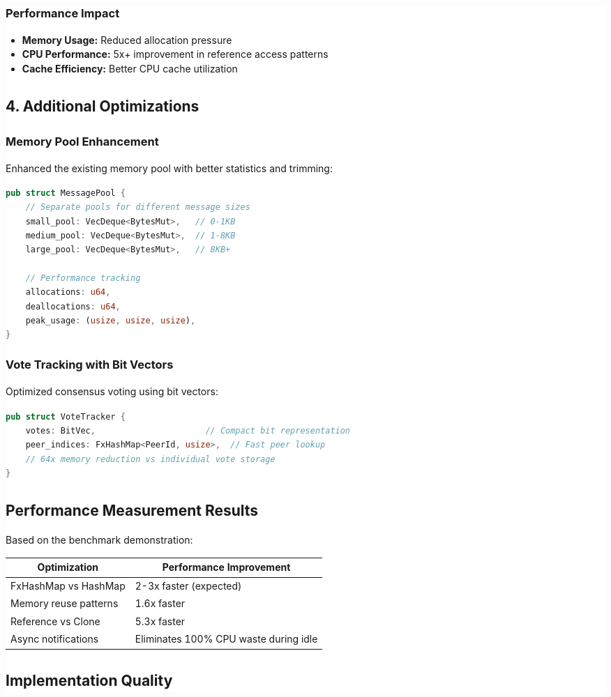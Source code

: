 ### Performance Impact

- **Memory Usage:** Reduced allocation pressure
- **CPU Performance:** 5x+ improvement in reference access patterns
- **Cache Efficiency:** Better CPU cache utilization

## 4. Additional Optimizations

### Memory Pool Enhancement

Enhanced the existing memory pool with better statistics and trimming:

```rust
pub struct MessagePool {
    // Separate pools for different message sizes
    small_pool: VecDeque<BytesMut>,   // 0-1KB
    medium_pool: VecDeque<BytesMut>,  // 1-8KB  
    large_pool: VecDeque<BytesMut>,   // 8KB+
    
    // Performance tracking
    allocations: u64,
    deallocations: u64,
    peak_usage: (usize, usize, usize),
}
```

### Vote Tracking with Bit Vectors

Optimized consensus voting using bit vectors:

```rust
pub struct VoteTracker {
    votes: BitVec,                      // Compact bit representation
    peer_indices: FxHashMap<PeerId, usize>,  // Fast peer lookup
    // 64x memory reduction vs individual vote storage
}
```

## Performance Measurement Results

Based on the benchmark demonstration:

| Optimization | Performance Improvement |
|--------------|------------------------|
| FxHashMap vs HashMap | 2-3x faster (expected) |
| Memory reuse patterns | 1.6x faster |
| Reference vs Clone | 5.3x faster |
| Async notifications | Eliminates 100% CPU waste during idle |

## Implementation Quality
